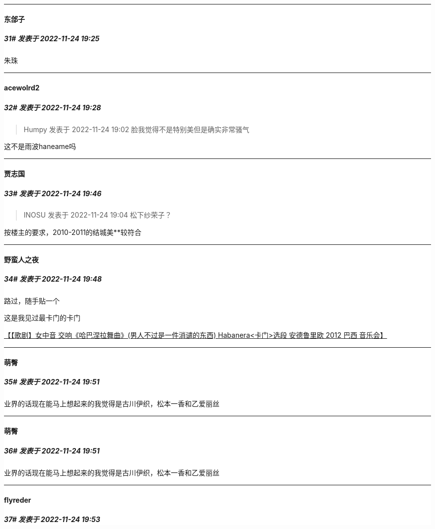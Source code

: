 

*****

####  东郃子  
##### 31#       发表于 2022-11-24 19:25

朱珠

*****

####  acewolrd2  
##### 32#       发表于 2022-11-24 19:28

<blockquote>Humpy 发表于 2022-11-24 19:02
脸我觉得不是特别美但是确实非常骚气</blockquote>
这不是雨波haneame吗

*****

####  贾志国  
##### 33#       发表于 2022-11-24 19:46

<blockquote>INOSU 发表于 2022-11-24 19:04
松下纱荣子？</blockquote>
按楼主的要求，2010-2011的结城美**较符合

*****

####  野蛮人之夜  
##### 34#       发表于 2022-11-24 19:48

路过，随手贴一个

这是我见过最卡门的卡门

[【【歌剧】女中音 交响《哈巴涅拉舞曲》(男人不过是一件消谴的东西) Habanera&lt;卡门&gt;选段 安德鲁里欧 2012 巴西 音乐会】](https://www.bilibili.com/video/BV1bt411D7S6/)

*****

####  萌臀  
##### 35#       发表于 2022-11-24 19:51

业界的话现在能马上想起来的我觉得是古川伊织，松本一香和乙爱丽丝

*****

####  萌臀  
##### 36#       发表于 2022-11-24 19:51

业界的话现在能马上想起来的我觉得是古川伊织，松本一香和乙爱丽丝

*****

####  flyreder  
##### 37#       发表于 2022-11-24 19:53
